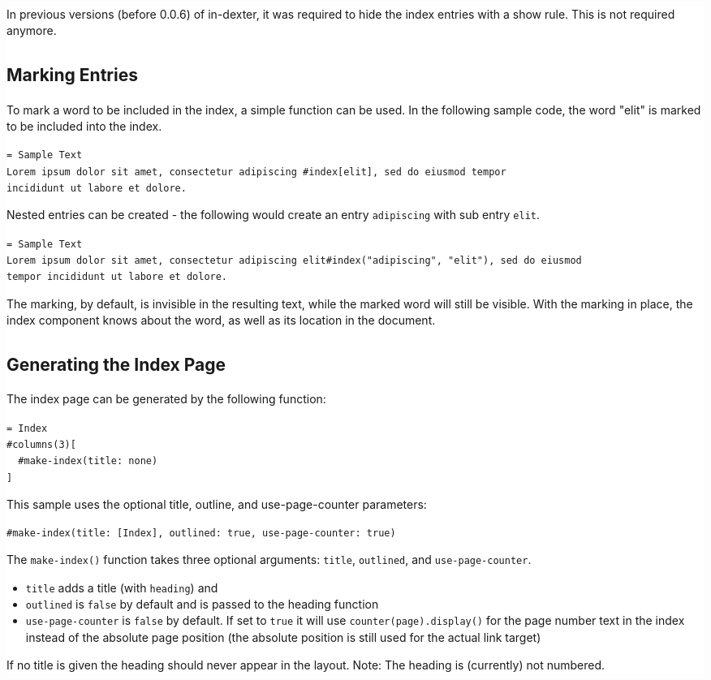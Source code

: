 In previous versions (before 0.0.6) of in-dexter, it was required to hide the index
entries with a show rule. This is not required anymore.

## Marking Entries

To mark a word to be included in the index, a simple function can be used. In the
following sample code, the word "elit" is marked to be included into the index.

```typ
= Sample Text
Lorem ipsum dolor sit amet, consectetur adipiscing #index[elit], sed do eiusmod tempor
incididunt ut labore et dolore.
```

Nested entries can be created - the following would create an entry `adipiscing` with sub entry
`elit`.

```typ
= Sample Text
Lorem ipsum dolor sit amet, consectetur adipiscing elit#index("adipiscing", "elit"), sed do eiusmod
tempor incididunt ut labore et dolore.
```

The marking, by default, is invisible in the resulting text, while the marked word
will still be visible. With the marking in place, the index component knows about
the word, as well as its location in the document.

## Generating the Index Page

The index page can be generated by the following function:

```typ
= Index
#columns(3)[
  #make-index(title: none)
]
```

This sample uses the optional title, outline, and use-page-counter parameters:

```typ
#make-index(title: [Index], outlined: true, use-page-counter: true)
```

The `make-index()` function takes three optional arguments: `title`, `outlined`, and `use-page-counter`.

* `title` adds a title (with `heading`) and
* `outlined` is `false` by default and is passed to the heading function
* `use-page-counter` is `false` by default. If set to `true` it will use `counter(page).display()` for the page
    number text in the index instead of the absolute page position (the absolute position is still
    used for the actual link target)

If no title is given the heading should never appear in the layout.
Note: The heading is (currently) not numbered.
